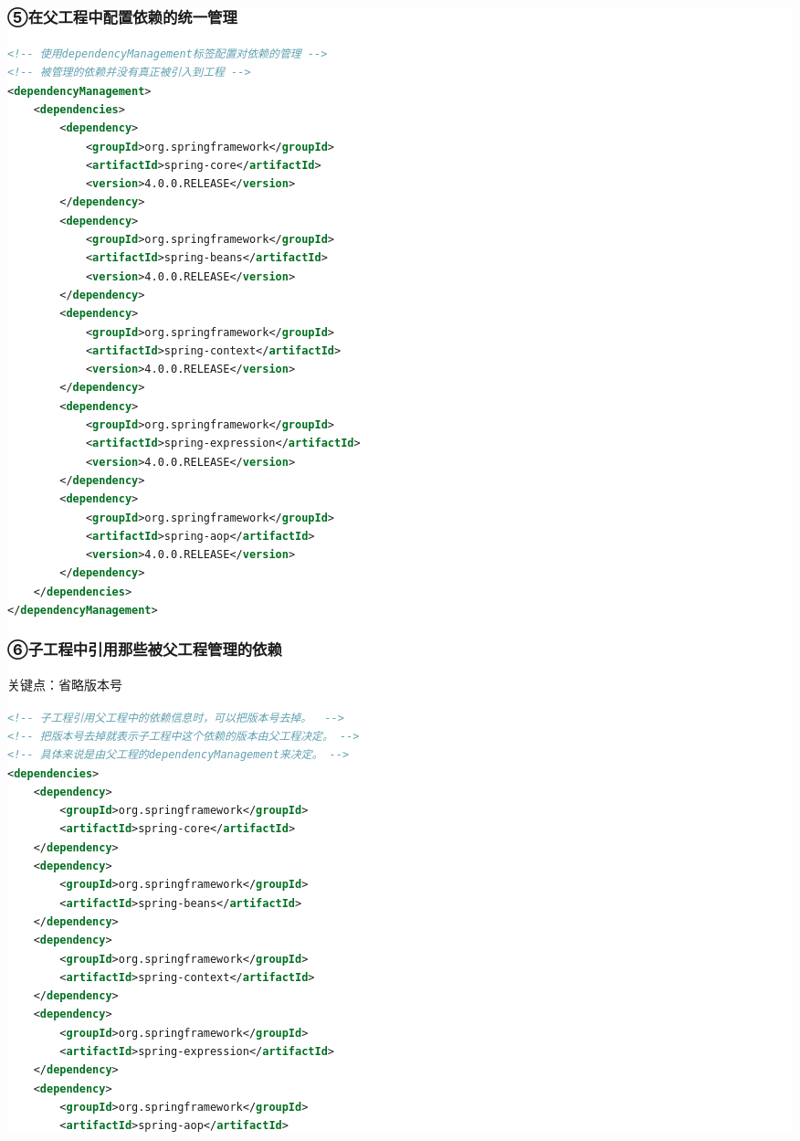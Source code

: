 
### ⑤在父工程中配置依赖的统一管理

```xml
<!-- 使用dependencyManagement标签配置对依赖的管理 -->
<!-- 被管理的依赖并没有真正被引入到工程 -->
<dependencyManagement>
	<dependencies>
		<dependency>
			<groupId>org.springframework</groupId>
			<artifactId>spring-core</artifactId>
			<version>4.0.0.RELEASE</version>
		</dependency>
		<dependency>
			<groupId>org.springframework</groupId>
			<artifactId>spring-beans</artifactId>
			<version>4.0.0.RELEASE</version>
		</dependency>
		<dependency>
			<groupId>org.springframework</groupId>
			<artifactId>spring-context</artifactId>
			<version>4.0.0.RELEASE</version>
		</dependency>
		<dependency>
			<groupId>org.springframework</groupId>
			<artifactId>spring-expression</artifactId>
			<version>4.0.0.RELEASE</version>
		</dependency>
		<dependency>
			<groupId>org.springframework</groupId>
			<artifactId>spring-aop</artifactId>
			<version>4.0.0.RELEASE</version>
		</dependency>
	</dependencies>
</dependencyManagement>
```

### ⑥子工程中引用那些被父工程管理的依赖

关键点：省略版本号

```xml
<!-- 子工程引用父工程中的依赖信息时，可以把版本号去掉。	-->
<!-- 把版本号去掉就表示子工程中这个依赖的版本由父工程决定。 -->
<!-- 具体来说是由父工程的dependencyManagement来决定。 -->
<dependencies>
	<dependency>
		<groupId>org.springframework</groupId>
		<artifactId>spring-core</artifactId>
	</dependency>
	<dependency>
		<groupId>org.springframework</groupId>
		<artifactId>spring-beans</artifactId>
	</dependency>
	<dependency>
		<groupId>org.springframework</groupId>
		<artifactId>spring-context</artifactId>
	</dependency>
	<dependency>
		<groupId>org.springframework</groupId>
		<artifactId>spring-expression</artifactId>
	</dependency>
	<dependency>
		<groupId>org.springframework</groupId>
		<artifactId>spring-aop</artifactId>
```